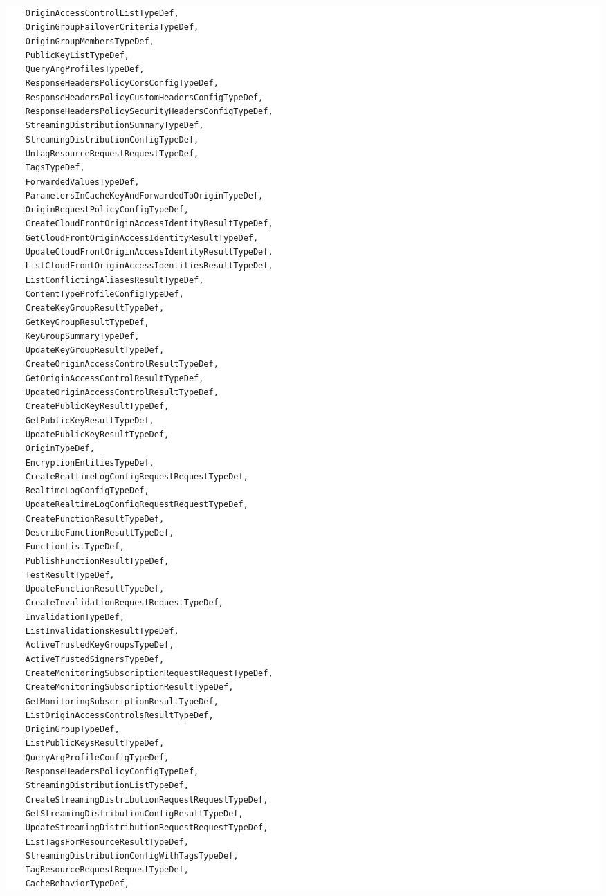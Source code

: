 ```python
    OriginAccessControlListTypeDef,
    OriginGroupFailoverCriteriaTypeDef,
    OriginGroupMembersTypeDef,
    PublicKeyListTypeDef,
    QueryArgProfilesTypeDef,
    ResponseHeadersPolicyCorsConfigTypeDef,
    ResponseHeadersPolicyCustomHeadersConfigTypeDef,
    ResponseHeadersPolicySecurityHeadersConfigTypeDef,
    StreamingDistributionSummaryTypeDef,
    StreamingDistributionConfigTypeDef,
    UntagResourceRequestRequestTypeDef,
    TagsTypeDef,
    ForwardedValuesTypeDef,
    ParametersInCacheKeyAndForwardedToOriginTypeDef,
    OriginRequestPolicyConfigTypeDef,
    CreateCloudFrontOriginAccessIdentityResultTypeDef,
    GetCloudFrontOriginAccessIdentityResultTypeDef,
    UpdateCloudFrontOriginAccessIdentityResultTypeDef,
    ListCloudFrontOriginAccessIdentitiesResultTypeDef,
    ListConflictingAliasesResultTypeDef,
    ContentTypeProfileConfigTypeDef,
    CreateKeyGroupResultTypeDef,
    GetKeyGroupResultTypeDef,
    KeyGroupSummaryTypeDef,
    UpdateKeyGroupResultTypeDef,
    CreateOriginAccessControlResultTypeDef,
    GetOriginAccessControlResultTypeDef,
    UpdateOriginAccessControlResultTypeDef,
    CreatePublicKeyResultTypeDef,
    GetPublicKeyResultTypeDef,
    UpdatePublicKeyResultTypeDef,
    OriginTypeDef,
    EncryptionEntitiesTypeDef,
    CreateRealtimeLogConfigRequestRequestTypeDef,
    RealtimeLogConfigTypeDef,
    UpdateRealtimeLogConfigRequestRequestTypeDef,
    CreateFunctionResultTypeDef,
    DescribeFunctionResultTypeDef,
    FunctionListTypeDef,
    PublishFunctionResultTypeDef,
    TestResultTypeDef,
    UpdateFunctionResultTypeDef,
    CreateInvalidationRequestRequestTypeDef,
    InvalidationTypeDef,
    ListInvalidationsResultTypeDef,
    ActiveTrustedKeyGroupsTypeDef,
    ActiveTrustedSignersTypeDef,
    CreateMonitoringSubscriptionRequestRequestTypeDef,
    CreateMonitoringSubscriptionResultTypeDef,
    GetMonitoringSubscriptionResultTypeDef,
    ListOriginAccessControlsResultTypeDef,
    OriginGroupTypeDef,
    ListPublicKeysResultTypeDef,
    QueryArgProfileConfigTypeDef,
    ResponseHeadersPolicyConfigTypeDef,
    StreamingDistributionListTypeDef,
    CreateStreamingDistributionRequestRequestTypeDef,
    GetStreamingDistributionConfigResultTypeDef,
    UpdateStreamingDistributionRequestRequestTypeDef,
    ListTagsForResourceResultTypeDef,
    StreamingDistributionConfigWithTagsTypeDef,
    TagResourceRequestRequestTypeDef,
    CacheBehaviorTypeDef,
```